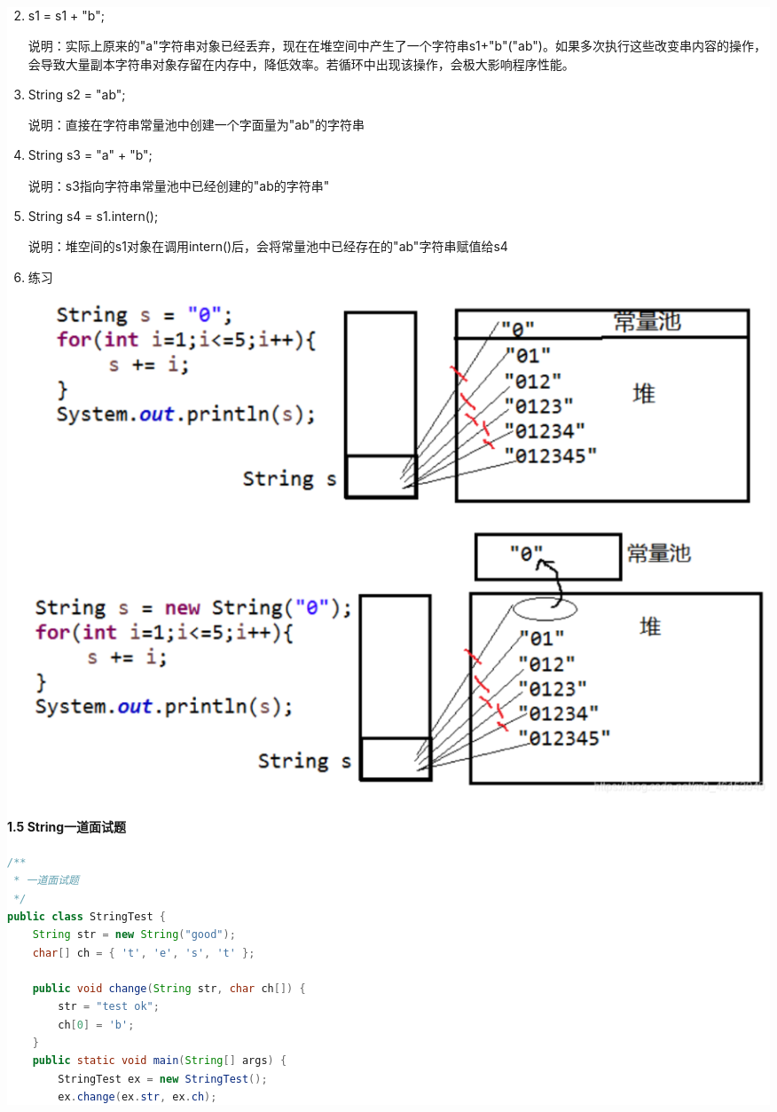 2. s1 = s1 + "b";

   说明：实际上原来的"a"字符串对象已经丢弃，现在在堆空间中产生了一个字符串s1+"b"("ab")。如果多次执行这些改变串内容的操作，会导致大量副本字符串对象存留在内存中，降低效率。若循环中出现该操作，会极大影响程序性能。

3. String s2 = "ab";

   说明：直接在字符串常量池中创建一个字面量为"ab"的字符串

4. String s3 = "a" + "b";

   说明：s3指向字符串常量池中已经创建的"ab的字符串"

5. String s4 = s1.intern();

   说明：堆空间的s1对象在调用intern()后，会将常量池中已经存在的"ab"字符串赋值给s4

6. 练习

   ![image-20220831131012966](images/image-20220831131012966.png)

   

#### 1.5 String一道面试题

```java
/**
 * 一道面试题
 */
public class StringTest {
    String str = new String("good");
    char[] ch = { 't', 'e', 's', 't' };

    public void change(String str, char ch[]) {
        str = "test ok";
        ch[0] = 'b';
    }
    public static void main(String[] args) {
        StringTest ex = new StringTest();
        ex.change(ex.str, ex.ch);
```